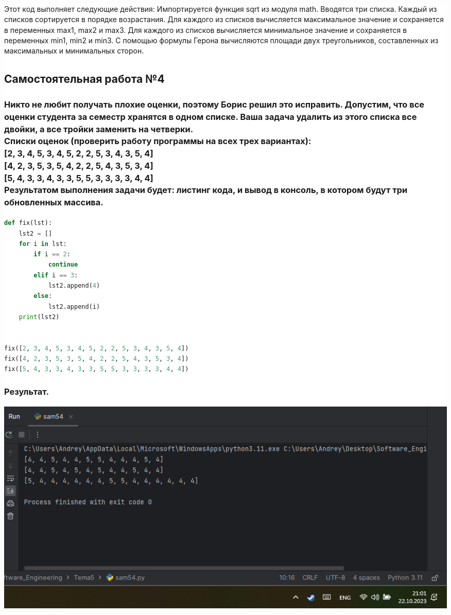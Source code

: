 Этот код выполняет следующие действия:
Импортируется функция sqrt из модуля math.
Вводятся три списка.
Каждый из списков сортируется в порядке возрастания.
Для каждого из списков вычисляется максимальное значение и сохраняется в переменных max1, max2 и max3.
Для каждого из списков вычисляется минимальное значение и сохраняется в переменных min1, min2 и min3.
С помощью формулы Герона вычисляются площади двух треугольников, составленных из максимальных и минимальных сторон.
  
## Самостоятельная работа №4
### Никто не любит получать плохие оценки, поэтому Борис решил это исправить. Допустим, что все оценки студента за семестр хранятся в одном списке. Ваша задача удалить из этого списка все двойки, а все тройки заменить на четверки.<br>Списки оценок (проверить работу программы на всех трех вариантах):<br>[2, 3, 4, 5, 3, 4, 5, 2, 2, 5, 3, 4, 3, 5, 4]<br>[4, 2, 3, 5, 3, 5, 4, 2, 2, 5, 4, 3, 5, 3, 4]<br>[5, 4, 3, 3, 4, 3, 3, 5, 5, 3, 3, 3, 3, 4, 4]<br>Результатом выполнения задачи будет: листинг кода, и вывод в консоль, в котором будут три обновленных массива.

```python
def fix(lst):
    lst2 = []
    for i in lst:
        if i == 2:
            continue
        elif i == 3:
            lst2.append(4)
        else:
            lst2.append(i)
    print(lst2)


fix([2, 3, 4, 5, 3, 4, 5, 2, 2, 5, 3, 4, 3, 5, 4])
fix([4, 2, 3, 5, 3, 5, 4, 2, 2, 5, 4, 3, 5, 3, 4])
fix([5, 4, 3, 3, 4, 3, 3, 5, 5, 3, 3, 3, 3, 4, 4])
```

### Результат.
![Меню](https://github.com/Pux1n/Software_Engineering/blob/Tema5/Tema5/pic/s4.png)